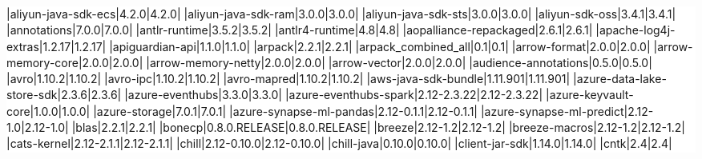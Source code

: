 |aliyun-java-sdk-ecs|4.2.0|4.2.0|
|aliyun-java-sdk-ram|3.0.0|3.0.0|
|aliyun-java-sdk-sts|3.0.0|3.0.0|
|aliyun-sdk-oss|3.4.1|3.4.1|
|annotations|7.0.0|7.0.0|
|antlr-runtime|3.5.2|3.5.2|
|antlr4-runtime|4.8|4.8|
|aopalliance-repackaged|2.6.1|2.6.1|
|apache-log4j-extras|1.2.17|1.2.17|
|apiguardian-api|1.1.0|1.1.0|
|arpack|2.2.1|2.2.1|
|arpack_combined_all|0.1|0.1|
|arrow-format|2.0.0|2.0.0|
|arrow-memory-core|2.0.0|2.0.0|
|arrow-memory-netty|2.0.0|2.0.0|
|arrow-vector|2.0.0|2.0.0|
|audience-annotations|0.5.0|0.5.0|
|avro|1.10.2|1.10.2|
|avro-ipc|1.10.2|1.10.2|
|avro-mapred|1.10.2|1.10.2|
|aws-java-sdk-bundle|1.11.901|1.11.901|
|azure-data-lake-store-sdk|2.3.6|2.3.6|
|azure-eventhubs|3.3.0|3.3.0|
|azure-eventhubs-spark|2.12-2.3.22|2.12-2.3.22|
|azure-keyvault-core|1.0.0|1.0.0|
|azure-storage|7.0.1|7.0.1|
|azure-synapse-ml-pandas|2.12-0.1.1|2.12-0.1.1|
|azure-synapse-ml-predict|2.12-1.0|2.12-1.0|
|blas|2.2.1|2.2.1|
|bonecp|0.8.0.RELEASE|0.8.0.RELEASE|
|breeze|2.12-1.2|2.12-1.2|
|breeze-macros|2.12-1.2|2.12-1.2|
|cats-kernel|2.12-2.1.1|2.12-2.1.1|
|chill|2.12-0.10.0|2.12-0.10.0|
|chill-java|0.10.0|0.10.0|
|client-jar-sdk|1.14.0|1.14.0|
|cntk|2.4|2.4|